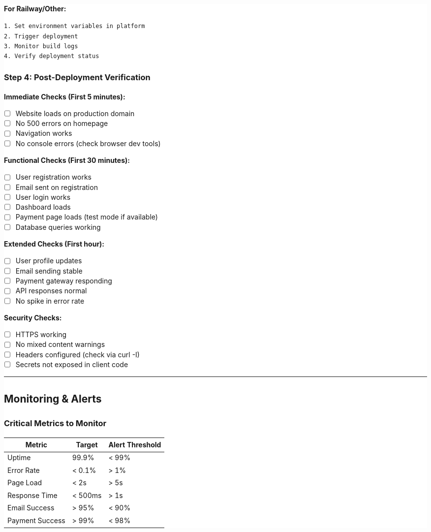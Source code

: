 **For Railway/Other:**
```
1. Set environment variables in platform
2. Trigger deployment
3. Monitor build logs
4. Verify deployment status
```

### Step 4: Post-Deployment Verification

**Immediate Checks (First 5 minutes):**
- [ ] Website loads on production domain
- [ ] No 500 errors on homepage
- [ ] Navigation works
- [ ] No console errors (check browser dev tools)

**Functional Checks (First 30 minutes):**
- [ ] User registration works
- [ ] Email sent on registration
- [ ] User login works
- [ ] Dashboard loads
- [ ] Payment page loads (test mode if available)
- [ ] Database queries working

**Extended Checks (First hour):**
- [ ] User profile updates
- [ ] Email sending stable
- [ ] Payment gateway responding
- [ ] API responses normal
- [ ] No spike in error rate

**Security Checks:**
- [ ] HTTPS working
- [ ] No mixed content warnings
- [ ] Headers configured (check via curl -I)
- [ ] Secrets not exposed in client code

---

## Monitoring & Alerts

### Critical Metrics to Monitor

| Metric | Target | Alert Threshold |
|--------|--------|-----------------|
| Uptime | 99.9% | < 99% |
| Error Rate | < 0.1% | > 1% |
| Page Load | < 2s | > 5s |
| Response Time | < 500ms | > 1s |
| Email Success | > 95% | < 90% |
| Payment Success | > 99% | < 98% |
